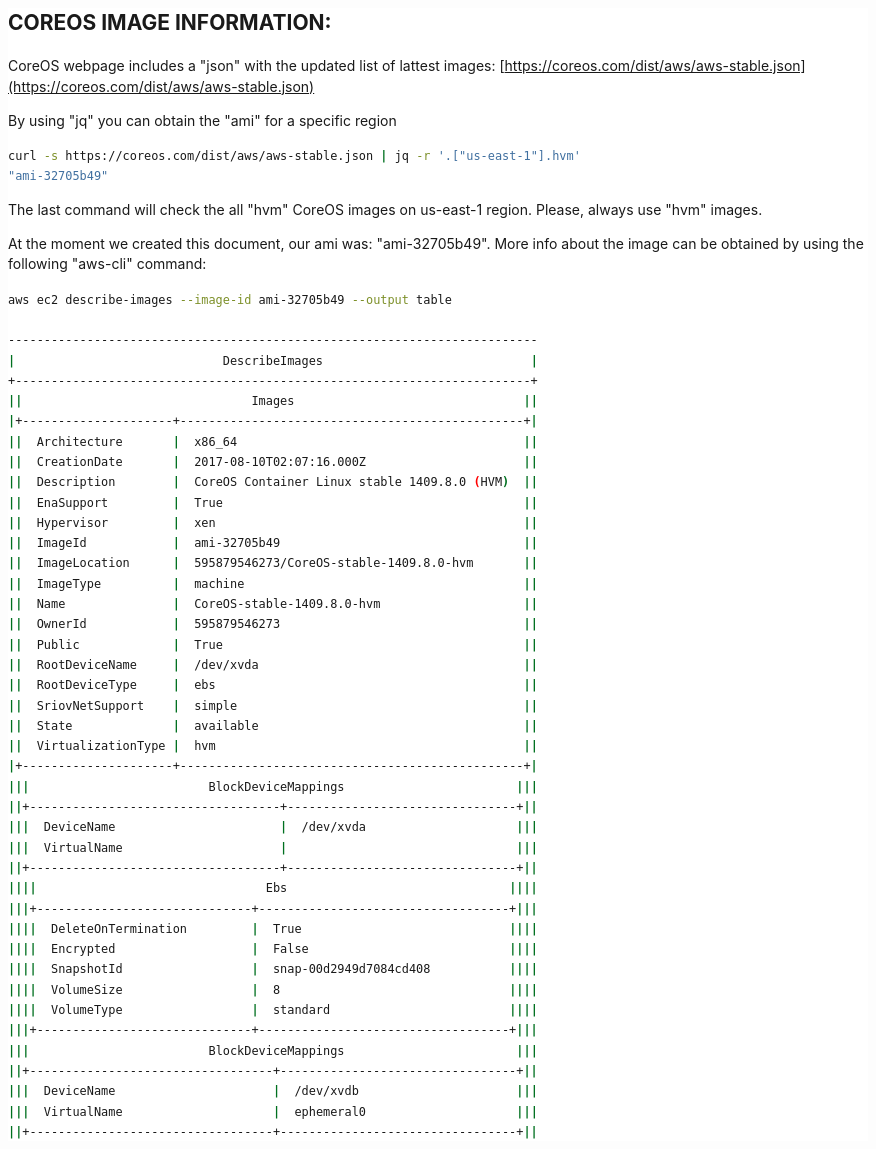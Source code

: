 
## COREOS IMAGE INFORMATION:

CoreOS webpage includes a "json" with the updated list of lattest images: [https://coreos.com/dist/aws/aws-stable.json](https://coreos.com/dist/aws/aws-stable.json)

By using "jq" you can obtain the "ami" for a specific region


```bash
curl -s https://coreos.com/dist/aws/aws-stable.json | jq -r '.["us-east-1"].hvm'
"ami-32705b49"
```

The last command will check the all "hvm" CoreOS images on us-east-1 region. Please, always use "hvm" images.

At the moment we created this document, our ami was: "ami-32705b49". More info about the image can be obtained by using the following "aws-cli" command:

```bash
aws ec2 describe-images --image-id ami-32705b49 --output table

--------------------------------------------------------------------------
|                             DescribeImages                             |
+------------------------------------------------------------------------+
||                                Images                                ||
|+---------------------+------------------------------------------------+|
||  Architecture       |  x86_64                                        ||
||  CreationDate       |  2017-08-10T02:07:16.000Z                      ||
||  Description        |  CoreOS Container Linux stable 1409.8.0 (HVM)  ||
||  EnaSupport         |  True                                          ||
||  Hypervisor         |  xen                                           ||
||  ImageId            |  ami-32705b49                                  ||
||  ImageLocation      |  595879546273/CoreOS-stable-1409.8.0-hvm       ||
||  ImageType          |  machine                                       ||
||  Name               |  CoreOS-stable-1409.8.0-hvm                    ||
||  OwnerId            |  595879546273                                  ||
||  Public             |  True                                          ||
||  RootDeviceName     |  /dev/xvda                                     ||
||  RootDeviceType     |  ebs                                           ||
||  SriovNetSupport    |  simple                                        ||
||  State              |  available                                     ||
||  VirtualizationType |  hvm                                           ||
|+---------------------+------------------------------------------------+|
|||                         BlockDeviceMappings                        |||
||+-----------------------------------+--------------------------------+||
|||  DeviceName                       |  /dev/xvda                     |||
|||  VirtualName                      |                                |||
||+-----------------------------------+--------------------------------+||
||||                                Ebs                               ||||
|||+------------------------------+-----------------------------------+|||
||||  DeleteOnTermination         |  True                             ||||
||||  Encrypted                   |  False                            ||||
||||  SnapshotId                  |  snap-00d2949d7084cd408           ||||
||||  VolumeSize                  |  8                                ||||
||||  VolumeType                  |  standard                         ||||
|||+------------------------------+-----------------------------------+|||
|||                         BlockDeviceMappings                        |||
||+----------------------------------+---------------------------------+||
|||  DeviceName                      |  /dev/xvdb                      |||
|||  VirtualName                     |  ephemeral0                     |||
||+----------------------------------+---------------------------------+||
```

